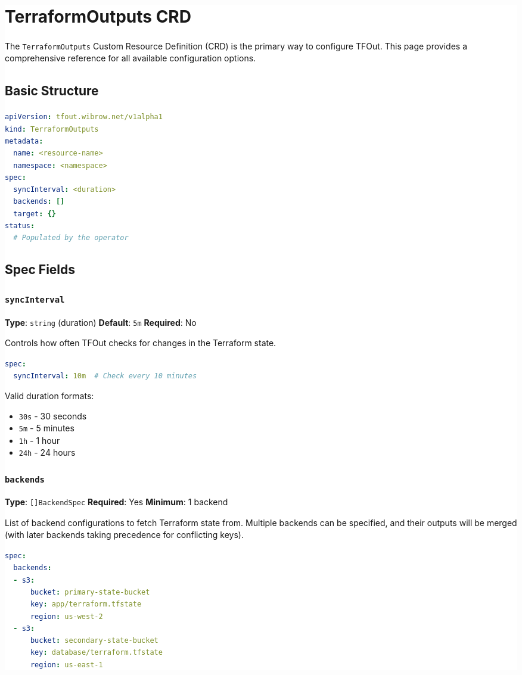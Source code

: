 # TerraformOutputs CRD

The `TerraformOutputs` Custom Resource Definition (CRD) is the primary way to configure TFOut. This page provides a comprehensive reference for all available configuration options.

## Basic Structure

```yaml
apiVersion: tfout.wibrow.net/v1alpha1
kind: TerraformOutputs
metadata:
  name: <resource-name>
  namespace: <namespace>
spec:
  syncInterval: <duration>
  backends: []
  target: {}
status:
  # Populated by the operator
```

## Spec Fields

### `syncInterval`

**Type**: `string` (duration)
**Default**: `5m`
**Required**: No

Controls how often TFOut checks for changes in the Terraform state.

```yaml
spec:
  syncInterval: 10m  # Check every 10 minutes
```

Valid duration formats:
- `30s` - 30 seconds
- `5m` - 5 minutes
- `1h` - 1 hour
- `24h` - 24 hours

### `backends`

**Type**: `[]BackendSpec`
**Required**: Yes
**Minimum**: 1 backend

List of backend configurations to fetch Terraform state from. Multiple backends can be specified, and their outputs will be merged (with later backends taking precedence for conflicting keys).

```yaml
spec:
  backends:
  - s3:
      bucket: primary-state-bucket
      key: app/terraform.tfstate
      region: us-west-2
  - s3:
      bucket: secondary-state-bucket
      key: database/terraform.tfstate
      region: us-east-1
```
